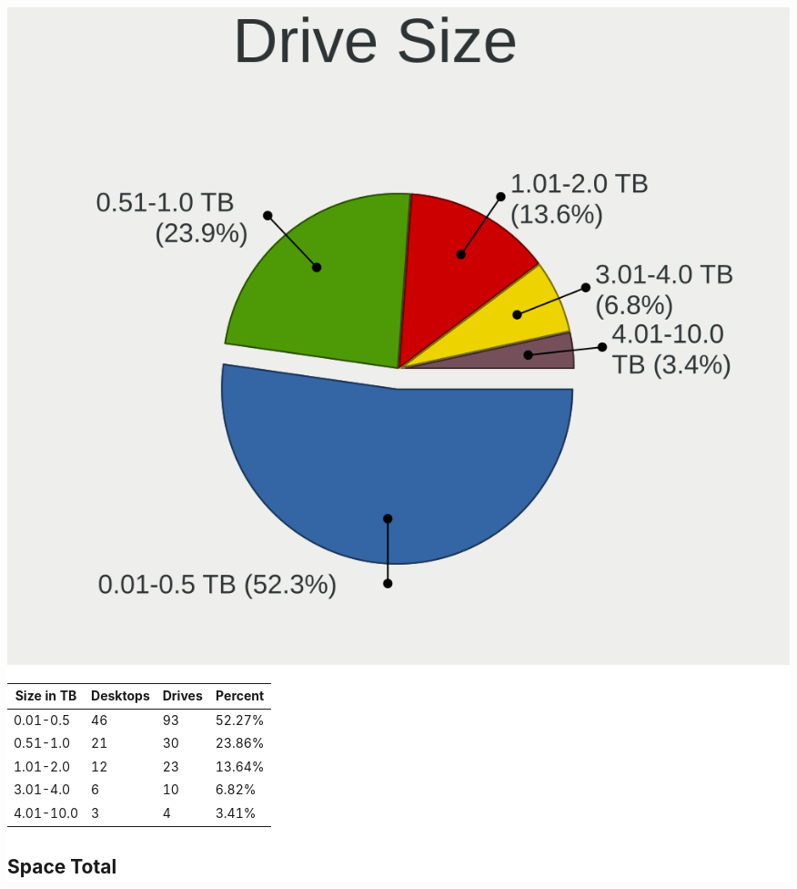 ![Drive Size](./images/pie_chart/drive_size.svg)


| Size in TB | Desktops | Drives | Percent |
|------------|----------|--------|---------|
| 0.01-0.5   | 46       | 93     | 52.27%  |
| 0.51-1.0   | 21       | 30     | 23.86%  |
| 1.01-2.0   | 12       | 23     | 13.64%  |
| 3.01-4.0   | 6        | 10     | 6.82%   |
| 4.01-10.0  | 3        | 4      | 3.41%   |

Space Total
-----------
